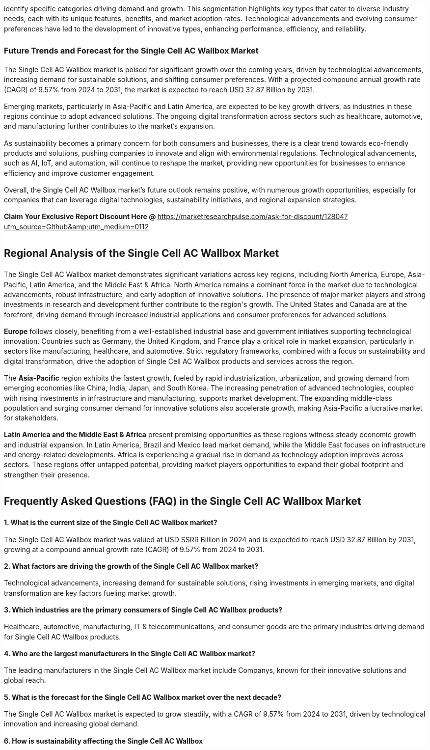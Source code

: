 identify specific categories driving demand and growth. This segmentation highlights key types that cater to diverse industry needs, each with its unique features, benefits, and market adoption rates. Technological advancements and evolving consumer preferences have led to the development of innovative types, enhancing performance, efficiency, and reliability.</p><h3>Future Trends and Forecast for the Single Cell AC Wallbox Market</h3><p>The Single Cell AC Wallbox market is poised for significant growth over the coming years, driven by technological advancements, increasing demand for sustainable solutions, and shifting consumer preferences. With a projected compound annual growth rate (CAGR) of 9.57% from 2024 to 2031, the market is expected to reach USD 32.87 Billion by 2031.</p><p>Emerging markets, particularly in Asia-Pacific and Latin America, are expected to be key growth drivers, as industries in these regions continue to adopt advanced solutions. The ongoing digital transformation across sectors such as healthcare, automotive, and manufacturing further contributes to the market&rsquo;s expansion.</p><p>As sustainability becomes a primary concern for both consumers and businesses, there is a clear trend towards eco-friendly products and solutions, pushing companies to innovate and align with environmental regulations. Technological advancements, such as AI, IoT, and automation, will continue to reshape the market, providing new opportunities for businesses to enhance efficiency and improve customer engagement.</p><p>Overall, the Single Cell AC Wallbox market&rsquo;s future outlook remains positive, with numerous growth opportunities, especially for companies that can leverage digital technologies, sustainability initiatives, and regional expansion strategies.</p><p><strong>Claim Your Exclusive Report Discount Here @ </strong><a href="https://marketresearchpulse.com/ask-for-discount/12804?utm_source=GIthub&amp;utm_medium=0112">https://marketresearchpulse.com/ask-for-discount/12804?utm_source=GIthub&amp;utm_medium=0112</a></p><h2><strong>Regional Analysis of the Single Cell AC Wallbox Market</strong></h2><p>The Single Cell AC Wallbox market demonstrates significant variations across key regions, including North America, Europe, Asia-Pacific, Latin America, and the Middle East &amp; Africa. North America remains a dominant force in the market due to technological advancements, robust infrastructure, and early adoption of innovative solutions. The presence of major market players and strong investments in research and development further contribute to the region's growth. The United States and Canada are at the forefront, driving demand through increased industrial applications and consumer preferences for advanced solutions.</p><p><strong>Europe</strong> follows closely, benefiting from a well-established industrial base and government initiatives supporting technological innovation. Countries such as Germany, the United Kingdom, and France play a critical role in market expansion, particularly in sectors like manufacturing, healthcare, and automotive. Strict regulatory frameworks, combined with a focus on sustainability and digital transformation, drive the adoption of Single Cell AC Wallbox products and services across the region.</p><p>The <strong>Asia-Pacific</strong> region exhibits the fastest growth, fueled by rapid industrialization, urbanization, and growing demand from emerging economies like China, India, Japan, and South Korea. The increasing penetration of advanced technologies, coupled with rising investments in infrastructure and manufacturing, supports market development. The expanding middle-class population and surging consumer demand for innovative solutions also accelerate growth, making Asia-Pacific a lucrative market for stakeholders.</p><p><strong>Latin America and the Middle East &amp; Africa</strong> present promising opportunities as these regions witness steady economic growth and industrial expansion. In Latin America, Brazil and Mexico lead market demand, while the Middle East focuses on infrastructure and energy-related developments. Africa is experiencing a gradual rise in demand as technology adoption improves across sectors. These regions offer untapped potential, providing market players opportunities to expand their global footprint and strengthen their presence.</p><h2><strong>Frequently Asked Questions (FAQ) in the Single Cell AC Wallbox Market</strong></h2><p><strong>1. What is the current size of the Single Cell AC Wallbox market?</strong></p><p>The Single Cell AC Wallbox market was valued at USD SSRR Billion in 2024 and is expected to reach USD 32.87 Billion by 2031, growing at a compound annual growth rate (CAGR) of 9.57% from 2024 to 2031.</p><p><strong>2. What factors are driving the growth of the Single Cell AC Wallbox market?</strong></p><p>Technological advancements, increasing demand for sustainable solutions, rising investments in emerging markets, and digital transformation are key factors fueling market growth.</p><p><strong>3. Which industries are the primary consumers of Single Cell AC Wallbox products?</strong></p><p>Healthcare, automotive, manufacturing, IT &amp; telecommunications, and consumer goods are the primary industries driving demand for Single Cell AC Wallbox products.</p><p><strong>4. Who are the largest manufacturers in the Single Cell AC Wallbox market?</strong></p><p>The leading manufacturers in the Single Cell AC Wallbox market include Companys, known for their innovative solutions and global reach.</p><p><strong>5. What is the forecast for the Single Cell AC Wallbox market over the next decade?</strong></p><p>The Single Cell AC Wallbox market is expected to grow steadily, with a CAGR of 9.57% from 2024 to 2031, driven by technological innovation and increasing global demand.</p><p><strong>6. How is sustainability affecting the Single Cell AC Wallbox